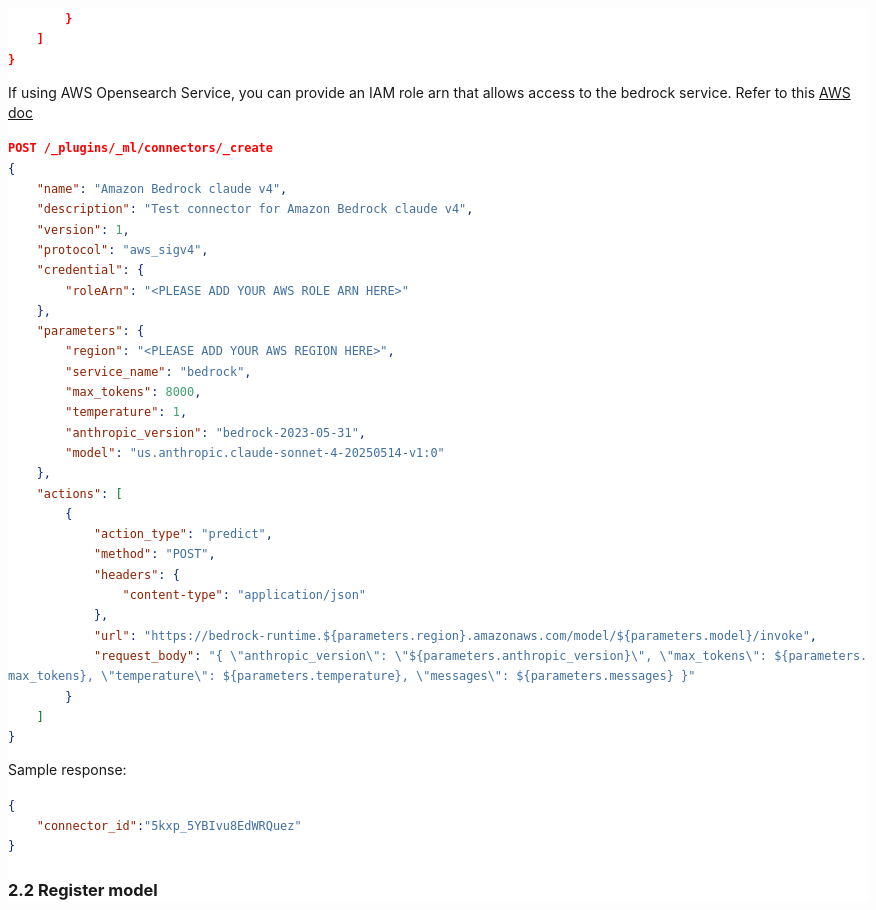 ```json
        }
    ]
}
```

If using AWS Opensearch Service, you can provide an IAM role arn that allows access to the bedrock service.
Refer to this [AWS doc](https://docs.aws.amazon.com/opensearch-service/latest/developerguide/ml-amazon-connector.html)

```json
POST /_plugins/_ml/connectors/_create
{
    "name": "Amazon Bedrock claude v4",
    "description": "Test connector for Amazon Bedrock claude v4",
    "version": 1,
    "protocol": "aws_sigv4",
    "credential": {
        "roleArn": "<PLEASE ADD YOUR AWS ROLE ARN HERE>"
    },
    "parameters": {
        "region": "<PLEASE ADD YOUR AWS REGION HERE>",
        "service_name": "bedrock",
        "max_tokens": 8000,
        "temperature": 1,
        "anthropic_version": "bedrock-2023-05-31",
        "model": "us.anthropic.claude-sonnet-4-20250514-v1:0"
    },
    "actions": [
        {
            "action_type": "predict",
            "method": "POST",
            "headers": {
                "content-type": "application/json"
            },
            "url": "https://bedrock-runtime.${parameters.region}.amazonaws.com/model/${parameters.model}/invoke",
            "request_body": "{ \"anthropic_version\": \"${parameters.anthropic_version}\", \"max_tokens\": ${parameters.max_tokens}, \"temperature\": ${parameters.temperature}, \"messages\": ${parameters.messages} }"
        }
    ]
}
```

Sample response:
```json
{
    "connector_id":"5kxp_5YBIvu8EdWRQuez"
}
```

### 2.2 Register model
